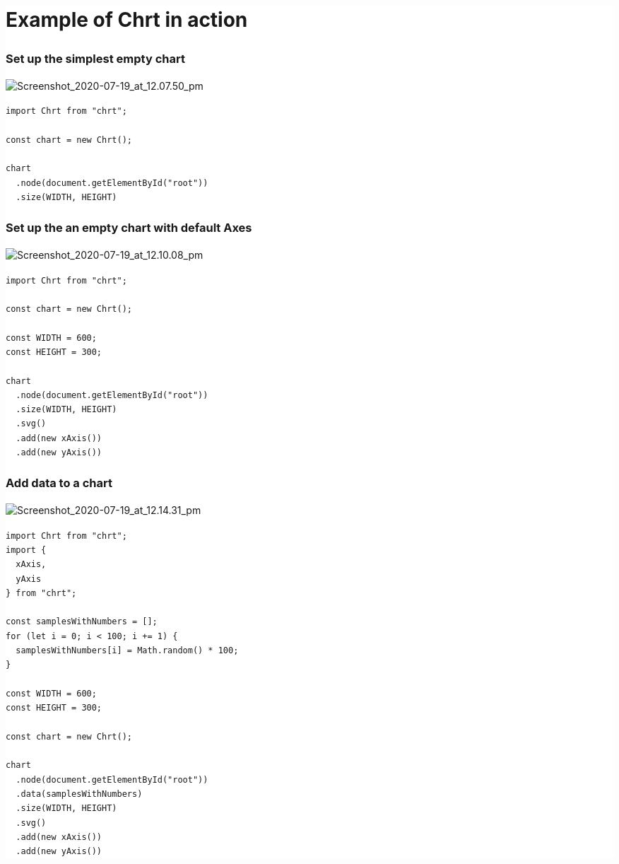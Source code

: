 # Example of Chrt in action

### Set up the simplest empty chart
![Screenshot_2020-07-19_at_12.07.50_pm](/uploads/58b2de25fbf8a815baa7593729aa4b35/Screenshot_2020-07-19_at_12.07.50_pm.png)
```
import Chrt from "chrt";

const chart = new Chrt();

chart
  .node(document.getElementById("root"))
  .size(WIDTH, HEIGHT)
```

### Set up the an empty chart with default Axes
![Screenshot_2020-07-19_at_12.10.08_pm](/uploads/ea9f8aaa8cc6271330ebdb665fcc3655/Screenshot_2020-07-19_at_12.10.08_pm.png)
```
import Chrt from "chrt";

const chart = new Chrt();

const WIDTH = 600;
const HEIGHT = 300;

chart
  .node(document.getElementById("root"))
  .size(WIDTH, HEIGHT)
  .svg()
  .add(new xAxis())
  .add(new yAxis())
```

### Add data to a chart
![Screenshot_2020-07-19_at_12.14.31_pm](/uploads/c0cecb67e7e058ad66396191285e7b13/Screenshot_2020-07-19_at_12.14.31_pm.png)
```
import Chrt from "chrt";
import {
  xAxis,
  yAxis
} from "chrt";

const samplesWithNumbers = [];
for (let i = 0; i < 100; i += 1) {
  samplesWithNumbers[i] = Math.random() * 100;
}

const WIDTH = 600;
const HEIGHT = 300;

const chart = new Chrt();

chart
  .node(document.getElementById("root"))
  .data(samplesWithNumbers)
  .size(WIDTH, HEIGHT)
  .svg()
  .add(new xAxis())
  .add(new yAxis())
```
